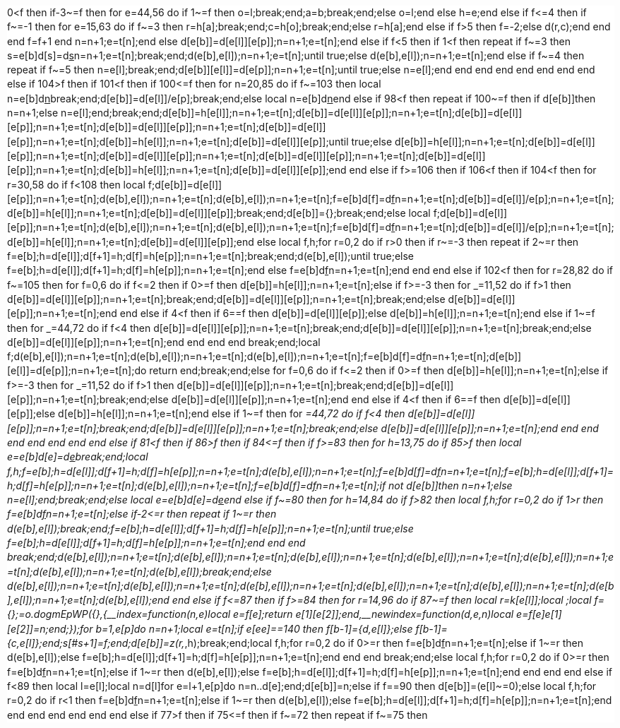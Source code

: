 0<f then if-3~=f then for e=44,56 do if 1~=f then o=l;break;end;a=b;break;end;else o=l;end else h=e;end else if f<=4 then if f~=-1 then for e=15,63 do if f~=3 then r=h[a];break;end;c=h[o];break;end;else r=h[a];end else if f>5 then f=-2;else d(r,c);end end end f=f+1 end n=n+1;e=t[n];end else d[e[b]]=d[e[l]][e[p]];n=n+1;e=t[n];end else if f<5 then if 1<f then repeat if f~=3 then s=e[b]d[s]=d[s](_(d,s+1,e[l]))n=n+1;e=t[n];break;end;d(e[b],e[l]);n=n+1;e=t[n];until true;else d(e[b],e[l]);n=n+1;e=t[n];end else if f~=4 then repeat if f~=5 then n=e[l];break;end;d[e[b]][e[l]]=d[e[p]];n=n+1;e=t[n];until true;else n=e[l];end end end end end end end end else if 104>f then if 101<f then if 100<=f then for n=20,85 do if f~=103 then local n=e[b]d[n](_(d,n+1,e[l]))break;end;d[e[b]]=d[e[l]]/e[p];break;end;else local n=e[b]d[n](_(d,n+1,e[l]))end else if 98<f then repeat if 100~=f then if d[e[b]]then n=n+1;else n=e[l];end;break;end;d[e[b]]=h[e[l]];n=n+1;e=t[n];d[e[b]]=d[e[l]][e[p]];n=n+1;e=t[n];d[e[b]]=d[e[l]][e[p]];n=n+1;e=t[n];d[e[b]]=d[e[l]][e[p]];n=n+1;e=t[n];d[e[b]]=d[e[l]][e[p]];n=n+1;e=t[n];d[e[b]]=h[e[l]];n=n+1;e=t[n];d[e[b]]=d[e[l]][e[p]];until true;else d[e[b]]=h[e[l]];n=n+1;e=t[n];d[e[b]]=d[e[l]][e[p]];n=n+1;e=t[n];d[e[b]]=d[e[l]][e[p]];n=n+1;e=t[n];d[e[b]]=d[e[l]][e[p]];n=n+1;e=t[n];d[e[b]]=d[e[l]][e[p]];n=n+1;e=t[n];d[e[b]]=h[e[l]];n=n+1;e=t[n];d[e[b]]=d[e[l]][e[p]];end end else if f>=106 then if 106<f then if 104<f then for r=30,58 do if f<108 then local f;d[e[b]]=d[e[l]][e[p]];n=n+1;e=t[n];d(e[b],e[l]);n=n+1;e=t[n];d(e[b],e[l]);n=n+1;e=t[n];f=e[b]d[f]=d[f](_(d,f+1,e[l]))n=n+1;e=t[n];d[e[b]]=d[e[l]]/e[p];n=n+1;e=t[n];d[e[b]]=h[e[l]];n=n+1;e=t[n];d[e[b]]=d[e[l]][e[p]];break;end;d[e[b]]={};break;end;else local f;d[e[b]]=d[e[l]][e[p]];n=n+1;e=t[n];d(e[b],e[l]);n=n+1;e=t[n];d(e[b],e[l]);n=n+1;e=t[n];f=e[b]d[f]=d[f](_(d,f+1,e[l]))n=n+1;e=t[n];d[e[b]]=d[e[l]]/e[p];n=n+1;e=t[n];d[e[b]]=h[e[l]];n=n+1;e=t[n];d[e[b]]=d[e[l]][e[p]];end else local f,h;for r=0,2 do if r>0 then if r~=-3 then repeat if 2~=r then f=e[b];h=d[e[l]];d[f+1]=h;d[f]=h[e[p]];n=n+1;e=t[n];break;end;d(e[b],e[l]);until true;else f=e[b];h=d[e[l]];d[f+1]=h;d[f]=h[e[p]];n=n+1;e=t[n];end else f=e[b]d[f](_(d,f+1,e[l]))n=n+1;e=t[n];end end end else if 102<f then for r=28,82 do if f~=105 then for f=0,6 do if f<=2 then if 0>=f then d[e[b]]=h[e[l]];n=n+1;e=t[n];else if f>=-3 then for _=11,52 do if f>1 then d[e[b]]=d[e[l]][e[p]];n=n+1;e=t[n];break;end;d[e[b]]=d[e[l]][e[p]];n=n+1;e=t[n];break;end;else d[e[b]]=d[e[l]][e[p]];n=n+1;e=t[n];end end else if 4<f then if 6==f then d[e[b]]=d[e[l]][e[p]];else d[e[b]]=h[e[l]];n=n+1;e=t[n];end else if 1~=f then for _=44,72 do if f<4 then d[e[b]]=d[e[l]][e[p]];n=n+1;e=t[n];break;end;d[e[b]]=d[e[l]][e[p]];n=n+1;e=t[n];break;end;else d[e[b]]=d[e[l]][e[p]];n=n+1;e=t[n];end end end end break;end;local f;d(e[b],e[l]);n=n+1;e=t[n];d(e[b],e[l]);n=n+1;e=t[n];d(e[b],e[l]);n=n+1;e=t[n];f=e[b]d[f]=d[f](_(d,f+1,e[l]))n=n+1;e=t[n];d[e[b]][e[l]]=d[e[p]];n=n+1;e=t[n];do return end;break;end;else for f=0,6 do if f<=2 then if 0>=f then d[e[b]]=h[e[l]];n=n+1;e=t[n];else if f>=-3 then for _=11,52 do if f>1 then d[e[b]]=d[e[l]][e[p]];n=n+1;e=t[n];break;end;d[e[b]]=d[e[l]][e[p]];n=n+1;e=t[n];break;end;else d[e[b]]=d[e[l]][e[p]];n=n+1;e=t[n];end end else if 4<f then if 6==f then d[e[b]]=d[e[l]][e[p]];else d[e[b]]=h[e[l]];n=n+1;e=t[n];end else if 1~=f then for _=44,72 do if f<4 then d[e[b]]=d[e[l]][e[p]];n=n+1;e=t[n];break;end;d[e[b]]=d[e[l]][e[p]];n=n+1;e=t[n];break;end;else d[e[b]]=d[e[l]][e[p]];n=n+1;e=t[n];end end end end end end end end else if 81<f then if 86>f then if 84<=f then if f>=83 then for h=13,75 do if 85>f then local e=e[b]d[e]=d[e]()break;end;local f,h;f=e[b];h=d[e[l]];d[f+1]=h;d[f]=h[e[p]];n=n+1;e=t[n];d(e[b],e[l]);n=n+1;e=t[n];f=e[b]d[f]=d[f](_(d,f+1,e[l]))n=n+1;e=t[n];f=e[b];h=d[e[l]];d[f+1]=h;d[f]=h[e[p]];n=n+1;e=t[n];d(e[b],e[l]);n=n+1;e=t[n];f=e[b]d[f]=d[f](_(d,f+1,e[l]))n=n+1;e=t[n];if not d[e[b]]then n=n+1;else n=e[l];end;break;end;else local e=e[b]d[e]=d[e]()end else if f~=80 then for h=14,84 do if f>82 then local f,h;for r=0,2 do if 1>r then f=e[b]d[f](_(d,f+1,e[l]))n=n+1;e=t[n];else if-2<=r then repeat if 1~=r then d(e[b],e[l]);break;end;f=e[b];h=d[e[l]];d[f+1]=h;d[f]=h[e[p]];n=n+1;e=t[n];until true;else f=e[b];h=d[e[l]];d[f+1]=h;d[f]=h[e[p]];n=n+1;e=t[n];end end end break;end;d(e[b],e[l]);n=n+1;e=t[n];d(e[b],e[l]);n=n+1;e=t[n];d(e[b],e[l]);n=n+1;e=t[n];d(e[b],e[l]);n=n+1;e=t[n];d(e[b],e[l]);n=n+1;e=t[n];d(e[b],e[l]);n=n+1;e=t[n];d(e[b],e[l]);break;end;else d(e[b],e[l]);n=n+1;e=t[n];d(e[b],e[l]);n=n+1;e=t[n];d(e[b],e[l]);n=n+1;e=t[n];d(e[b],e[l]);n=n+1;e=t[n];d(e[b],e[l]);n=n+1;e=t[n];d(e[b],e[l]);n=n+1;e=t[n];d(e[b],e[l]);end end else if f<=87 then if f>=84 then for r=14,96 do if 87~=f then local r=k[e[l]];local _;local f={};_=o.dogmEpWP({},{__index=function(n,e)local e=f[e];return e[1][e[2]];end,__newindex=function(d,e,n)local e=f[e]e[1][e[2]]=n;end;});for b=1,e[p]do n=n+1;local e=t[n];if e[ee]==140 then f[b-1]={d,e[l]};else f[b-1]={c,e[l]};end;s[#s+1]=f;end;d[e[b]]=z(r,_,h);break;end;local f,h;for r=0,2 do if 0>=r then f=e[b]d[f](_(d,f+1,e[l]))n=n+1;e=t[n];else if 1~=r then d(e[b],e[l]);else f=e[b];h=d[e[l]];d[f+1]=h;d[f]=h[e[p]];n=n+1;e=t[n];end end end break;end;else local f,h;for r=0,2 do if 0>=r then f=e[b]d[f](_(d,f+1,e[l]))n=n+1;e=t[n];else if 1~=r then d(e[b],e[l]);else f=e[b];h=d[e[l]];d[f+1]=h;d[f]=h[e[p]];n=n+1;e=t[n];end end end end else if f<89 then local l=e[l];local n=d[l]for e=l+1,e[p]do n=n..d[e];end;d[e[b]]=n;else if f==90 then d[e[b]]=(e[l]~=0);else local f,h;for r=0,2 do if r<1 then f=e[b]d[f](_(d,f+1,e[l]))n=n+1;e=t[n];else if 1~=r then d(e[b],e[l]);else f=e[b];h=d[e[l]];d[f+1]=h;d[f]=h[e[p]];n=n+1;e=t[n];end end end end end end end else if 77>f then if 75<=f then if f~=72 then repeat if f~=75 then